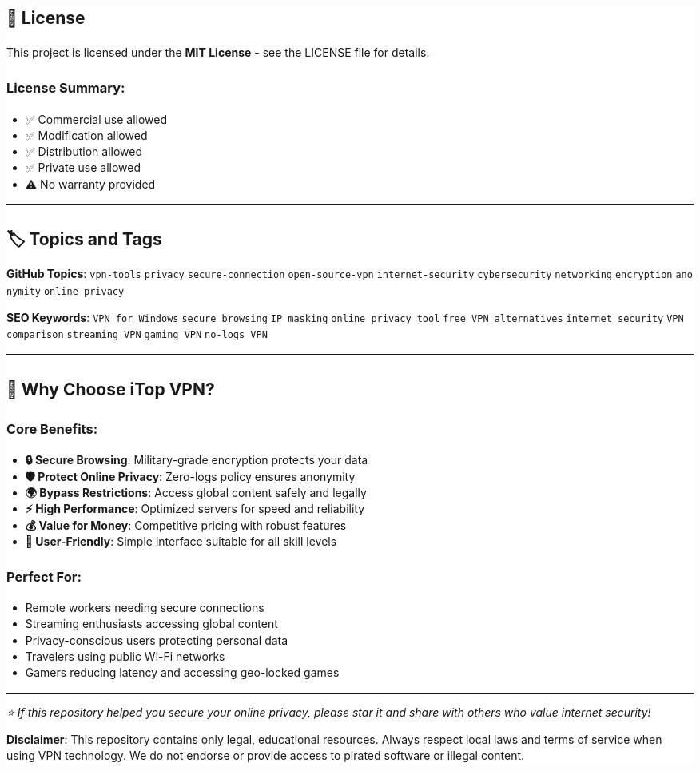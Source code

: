 
## 📜 License

This project is licensed under the **MIT License** - see the [LICENSE](LICENSE) file for details.

### License Summary:
- ✅ Commercial use allowed
- ✅ Modification allowed  
- ✅ Distribution allowed
- ✅ Private use allowed
- ⚠️ No warranty provided

---

## 🏷️ Topics and Tags

**GitHub Topics**: `vpn-tools` `privacy` `secure-connection` `open-source-vpn` `internet-security` `cybersecurity` `networking` `encryption` `anonymity` `online-privacy`

**SEO Keywords**: `VPN for Windows` `secure browsing` `IP masking` `online privacy tool` `free VPN alternatives` `internet security` `VPN comparison` `streaming VPN` `gaming VPN` `no-logs VPN`

---

## 🌟 Why Choose iTop VPN?

### Core Benefits:
- **🔒 Secure Browsing**: Military-grade encryption protects your data
- **🛡️ Protect Online Privacy**: Zero-logs policy ensures anonymity  
- **🌍 Bypass Restrictions**: Access global content safely and legally
- **⚡ High Performance**: Optimized servers for speed and reliability
- **💰 Value for Money**: Competitive pricing with robust features
- **🎯 User-Friendly**: Simple interface suitable for all skill levels

### Perfect For:
- Remote workers needing secure connections
- Streaming enthusiasts accessing global content
- Privacy-conscious users protecting personal data
- Travelers using public Wi-Fi networks
- Gamers reducing latency and accessing geo-locked games

---

*⭐ If this repository helped you secure your online privacy, please star it and share with others who value internet security!*

**Disclaimer**: This repository contains only legal, educational resources. Always respect local laws and terms of service when using VPN technology. We do not endorse or provide access to pirated software or illegal content.
